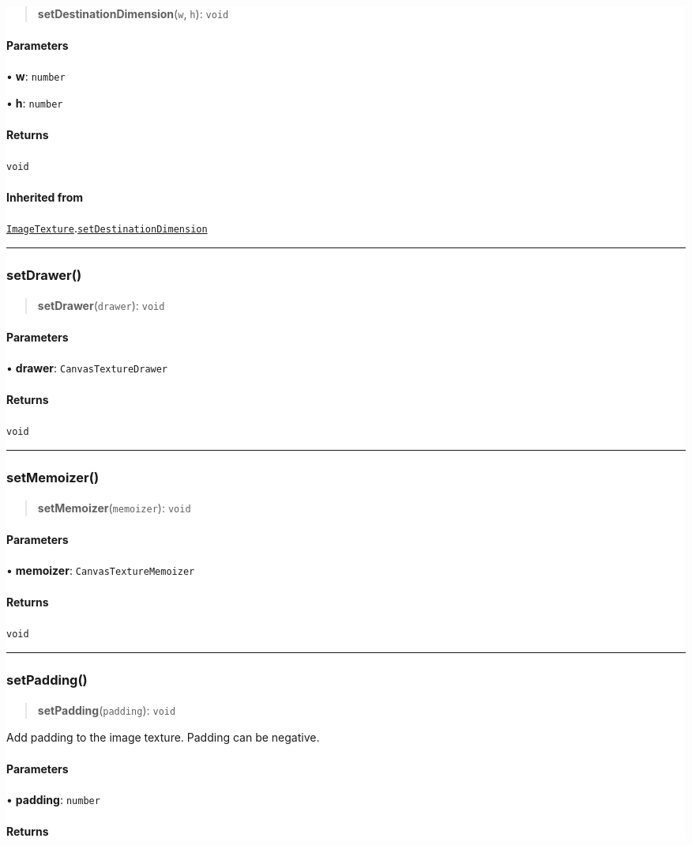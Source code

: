 > **setDestinationDimension**(`w`, `h`): `void`

#### Parameters

• **w**: `number`

• **h**: `number`

#### Returns

`void`

#### Inherited from

[`ImageTexture`](/api/classes/ImageTexture).[`setDestinationDimension`](/api/classes/ImageTexture#setdestinationdimension)

***

### setDrawer()

> **setDrawer**(`drawer`): `void`

#### Parameters

• **drawer**: `CanvasTextureDrawer`

#### Returns

`void`

***

### setMemoizer()

> **setMemoizer**(`memoizer`): `void`

#### Parameters

• **memoizer**: `CanvasTextureMemoizer`

#### Returns

`void`

***

### setPadding()

> **setPadding**(`padding`): `void`

Add padding to the image texture. Padding can be negative.

#### Parameters

• **padding**: `number`

#### Returns
